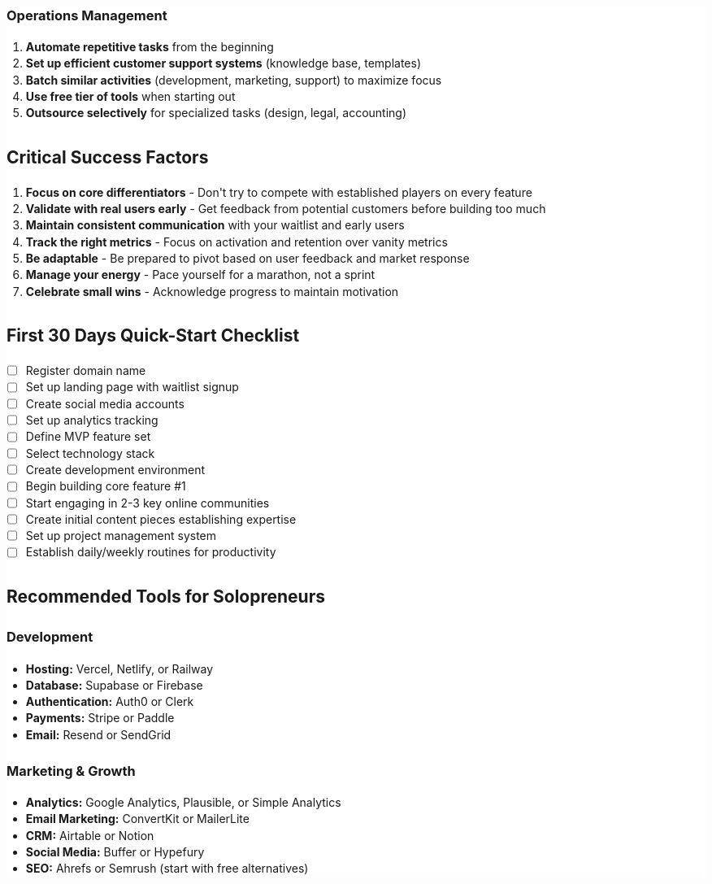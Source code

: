 ### Operations Management
1. **Automate repetitive tasks** from the beginning
2. **Set up efficient customer support systems** (knowledge base, templates)
3. **Batch similar activities** (development, marketing, support) to maximize focus
4. **Use free tier of tools** when starting out
5. **Outsource selectively** for specialized tasks (design, legal, accounting)

## Critical Success Factors

1. **Focus on core differentiators** - Don't try to compete with established players on every feature
2. **Validate with real users early** - Get feedback from potential customers before building too much
3. **Maintain consistent communication** with your waitlist and early users
4. **Track the right metrics** - Focus on activation and retention over vanity metrics
5. **Be adaptable** - Be prepared to pivot based on user feedback and market response
6. **Manage your energy** - Pace yourself for a marathon, not a sprint
7. **Celebrate small wins** - Acknowledge progress to maintain motivation

## First 30 Days Quick-Start Checklist

- [ ] Register domain name
- [ ] Set up landing page with waitlist signup
- [ ] Create social media accounts
- [ ] Set up analytics tracking
- [ ] Define MVP feature set
- [ ] Select technology stack
- [ ] Create development environment
- [ ] Begin building core feature #1
- [ ] Start engaging in 2-3 key online communities
- [ ] Create initial content pieces establishing expertise
- [ ] Set up project management system
- [ ] Establish daily/weekly routines for productivity

## Recommended Tools for Solopreneurs

### Development
- **Hosting:** Vercel, Netlify, or Railway
- **Database:** Supabase or Firebase
- **Authentication:** Auth0 or Clerk
- **Payments:** Stripe or Paddle
- **Email:** Resend or SendGrid

### Marketing & Growth
- **Analytics:** Google Analytics, Plausible, or Simple Analytics
- **Email Marketing:** ConvertKit or MailerLite
- **CRM:** Airtable or Notion
- **Social Media:** Buffer or Hypefury
- **SEO:** Ahrefs or Semrush (start with free alternatives)
